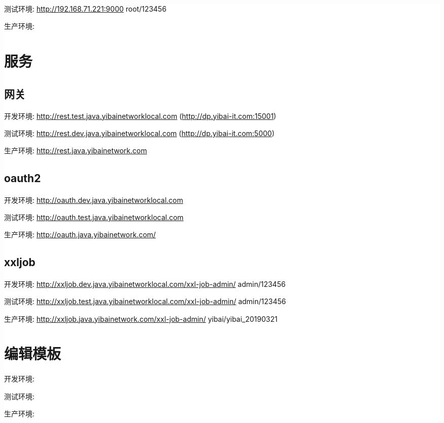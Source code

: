测试环境: http://192.168.71.221:9000	root/123456

生产环境: 

# 服务

## 网关

开发环境: http://rest.test.java.yibainetworklocal.com (http://dp.yibai-it.com:15001)

测试环境: http://rest.dev.java.yibainetworklocal.com (http://dp.yibai-it.com:5000)

生产环境: http://rest.java.yibainetwork.com

## oauth2

开发环境: http://oauth.dev.java.yibainetworklocal.com

测试环境: http://oauth.test.java.yibainetworklocal.com

生产环境: http://oauth.java.yibainetwork.com/

## xxljob

开发环境: http://xxljob.dev.java.yibainetworklocal.com/xxl-job-admin/	admin/123456

测试环境: http://xxljob.test.java.yibainetworklocal.com/xxl-job-admin/	admin/123456

生产环境: http://xxljob.java.yibainetwork.com/xxl-job-admin/					yibai/yibai_20190321











# 编辑模板

开发环境: 

测试环境: 

生产环境: 